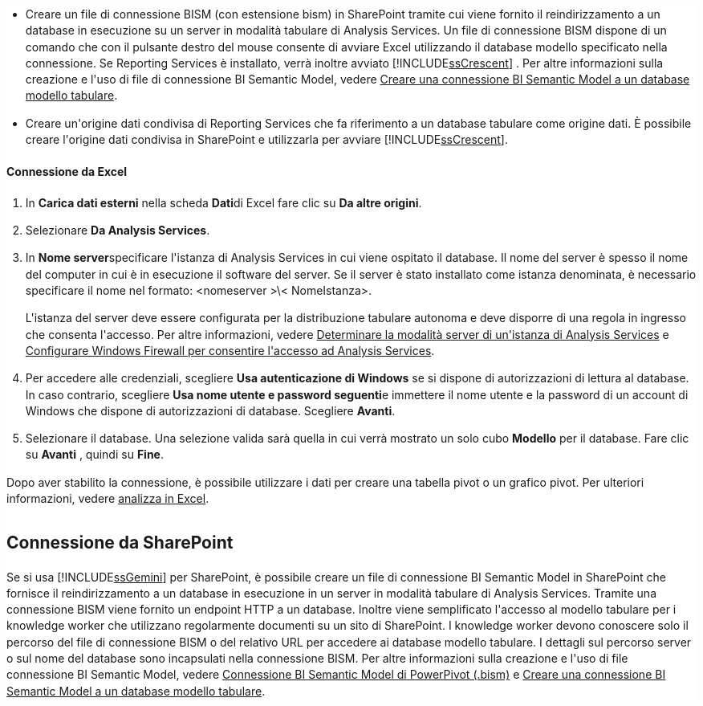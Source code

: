 -   Creare un file di connessione BISM (con estensione bism) in SharePoint tramite cui viene fornito il reindirizzamento a un database in esecuzione su un server in modalità tabulare di Analysis Services. Un file di connessione BISM dispone di un comando che con il pulsante destro del mouse consente di avviare Excel utilizzando il database modello specificato nella connessione. Se Reporting Services è installato, verrà inoltre avviato [!INCLUDE[ssCrescent](../../includes/sscrescent-md.md)] . Per altre informazioni sulla creazione e l'uso di file di connessione BI Semantic Model, vedere [Creare una connessione BI Semantic Model a un database modello tabulare](../../analysis-services/power-pivot-sharepoint/create-a-bi-semantic-model-connection-to-a-tabular-model-database.md).  
  
-   Creare un'origine dati condivisa di Reporting Services che fa riferimento a un database tabulare come origine dati. È possibile creare l'origine dati condivisa in SharePoint e utilizzarla per avviare [!INCLUDE[ssCrescent](../../includes/sscrescent-md.md)].  
  
#### <a name="connect-from-excel"></a>Connessione da Excel  
  
1.  In **Carica dati esterni** nella scheda **Dati**di Excel fare clic su **Da altre origini**.  
  
2.  Selezionare **Da Analysis Services**.  
  
3.  In **Nome server**specificare l'istanza di Analysis Services in cui viene ospitato il database. Il nome del server è spesso il nome del computer in cui è in esecuzione il software del server. Se il server è stato installato come istanza denominata, è necessario specificare il nome nel formato: \<nomeserver >\\< NomeIstanza\>.  
  
     L'istanza del server deve essere configurata per la distribuzione tabulare autonoma e deve disporre di una regola in ingresso che consenta l'accesso. Per altre informazioni, vedere [Determinare la modalità server di un'istanza di Analysis Services](../../analysis-services/instances/determine-the-server-mode-of-an-analysis-services-instance.md) e [Configurare Windows Firewall per consentire l'accesso ad Analysis Services](../../analysis-services/instances/configure-the-windows-firewall-to-allow-analysis-services-access.md).  
  
4.  Per accedere alle credenziali, scegliere **Usa autenticazione di Windows** se si dispone di autorizzazioni di lettura al database. In caso contrario, scegliere **Usa nome utente e password seguenti**e immettere il nome utente e la password di un account di Windows che dispone di autorizzazioni di database. Scegliere **Avanti**.  
  
5.  Selezionare il database. Una selezione valida sarà quella in cui verrà mostrato un solo cubo **Modello** per il database. Fare clic su **Avanti** , quindi su **Fine**.  
  
 Dopo aver stabilito la connessione, è possibile utilizzare i dati per creare una tabella pivot o un grafico pivot. Per ulteriori informazioni, vedere [analizza in Excel](../../analysis-services/tabular-models/analyze-in-excel-ssas-tabular.md).  
  
##  <a name="bkmk_sharepoint"></a> Connessione da SharePoint  
 Se si usa [!INCLUDE[ssGemini](../../includes/ssgemini-md.md)] per SharePoint, è possibile creare un file di connessione BI Semantic Model in SharePoint che fornisce il reindirizzamento a un database in esecuzione in un server in modalità tabulare di Analysis Services. Tramite una connessione BISM viene fornito un endpoint HTTP a un database. Inoltre viene semplificato l'accesso al modello tabulare per i knowledge worker che utilizzano regolarmente documenti su un sito di SharePoint. I knowledge worker devono conoscere solo il percorso del file di connessione BISM o del relativo URL per accedere ai database modello tabulare. I dettagli sul percorso server o sul nome del database sono incapsulati nella connessione BISM. Per altre informazioni sulla creazione e l'uso di file connessione BI Semantic Model, vedere [Connessione BI Semantic Model di PowerPivot &#40;.bism&#41;](../../analysis-services/power-pivot-sharepoint/power-pivot-bi-semantic-model-connection-bism.md) e [Creare una connessione BI Semantic Model a un database modello tabulare](../../analysis-services/power-pivot-sharepoint/create-a-bi-semantic-model-connection-to-a-tabular-model-database.md).  
  